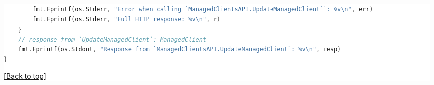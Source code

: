 ```go
	    fmt.Fprintf(os.Stderr, "Error when calling `ManagedClientsAPI.UpdateManagedClient``: %v\n", err)
	    fmt.Fprintf(os.Stderr, "Full HTTP response: %v\n", r)
    }
    // response from `UpdateManagedClient`: ManagedClient
    fmt.Fprintf(os.Stdout, "Response from `ManagedClientsAPI.UpdateManagedClient`: %v\n", resp)
}
```

[[Back to top]](#)
